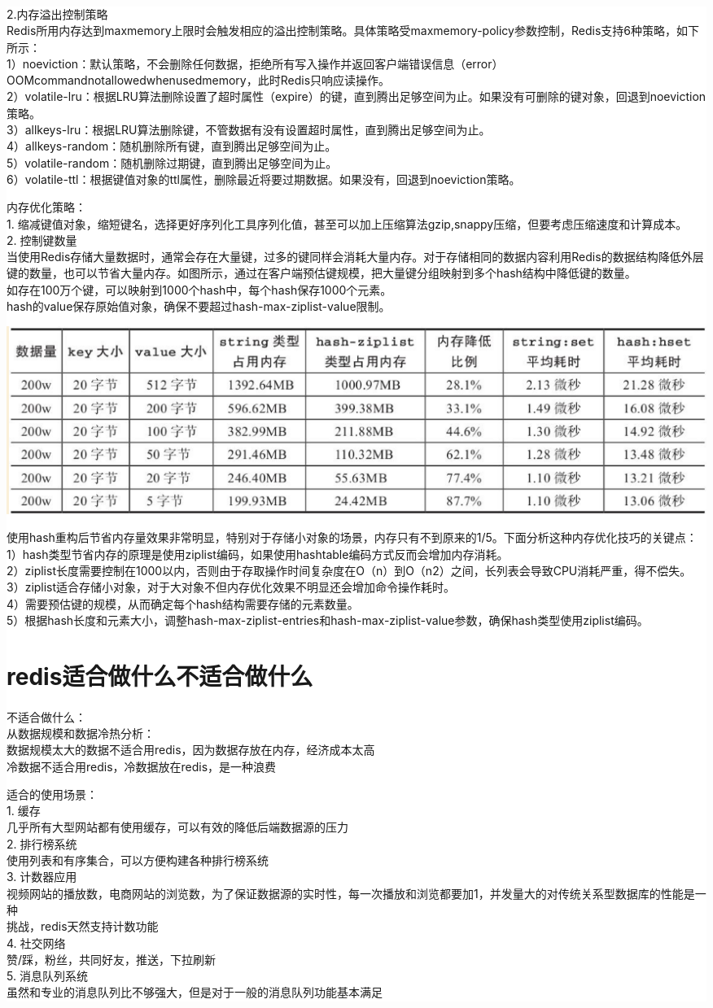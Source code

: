 2.内存溢出控制策略  
Redis所用内存达到maxmemory上限时会触发相应的溢出控制策略。具体策略受maxmemory-policy参数控制，Redis支持6种策略，如下所示：  
1）noeviction：默认策略，不会删除任何数据，拒绝所有写入操作并返回客户端错误信息（error）OOMcommandnotallowedwhenusedmemory，此时Redis只响应读操作。  
2）volatile-lru：根据LRU算法删除设置了超时属性（expire）的键，直到腾出足够空间为止。如果没有可删除的键对象，回退到noeviction策略。  
3）allkeys-lru：根据LRU算法删除键，不管数据有没有设置超时属性，直到腾出足够空间为止。  
4）allkeys-random：随机删除所有键，直到腾出足够空间为止。  
5）volatile-random：随机删除过期键，直到腾出足够空间为止。  
6）volatile-ttl：根据键值对象的ttl属性，删除最近将要过期数据。如果没有，回退到noeviction策略。

内存优化策略：  
1\. 缩减键值对象，缩短键名，选择更好序列化工具序列化值，甚至可以加上压缩算法gzip,snappy压缩，但要考虑压缩速度和计算成本。  
2\. 控制键数量  
当使用Redis存储大量数据时，通常会存在大量键，过多的键同样会消耗大量内存。对于存储相同的数据内容利用Redis的数据结构降低外层键的数量，也可以节省大量内存。如图所示，通过在客户端预估键规模，把大量键分组映射到多个hash结构中降低键的数量。  
如存在100万个键，可以映射到1000个hash中，每个hash保存1000个元素。  
hash的value保存原始值对象，确保不要超过hash-max-ziplist-value限制。  

![](/img/2023-05-30/red7.png)

使用hash重构后节省内存量效果非常明显，特别对于存储小对象的场景，内存只有不到原来的1/5。下面分析这种内存优化技巧的关键点：  
1）hash类型节省内存的原理是使用ziplist编码，如果使用hashtable编码方式反而会增加内存消耗。  
2）ziplist长度需要控制在1000以内，否则由于存取操作时间复杂度在O（n）到O（n2）之间，长列表会导致CPU消耗严重，得不偿失。  
3）ziplist适合存储小对象，对于大对象不但内存优化效果不明显还会增加命令操作耗时。  
4）需要预估键的规模，从而确定每个hash结构需要存储的元素数量。  
5）根据hash长度和元素大小，调整hash-max-ziplist-entries和hash-max-ziplist-value参数，确保hash类型使用ziplist编码。

redis适合做什么不适合做什么
================

不适合做什么：  
从数据规模和数据冷热分析：  
数据规模太大的数据不适合用redis，因为数据存放在内存，经济成本太高  
冷数据不适合用redis，冷数据放在redis，是一种浪费

适合的使用场景：  
1\. 缓存  
几乎所有大型网站都有使用缓存，可以有效的降低后端数据源的压力  
2\. 排行榜系统  
使用列表和有序集合，可以方便构建各种排行榜系统  
3\. 计数器应用  
视频网站的播放数，电商网站的浏览数，为了保证数据源的实时性，每一次播放和浏览都要加1，并发量大的对传统关系型数据库的性能是一种  
挑战，redis天然支持计数功能  
4\. 社交网络  
赞/踩，粉丝，共同好友，推送，下拉刷新  
5\. 消息队列系统  
虽然和专业的消息队列比不够强大，但是对于一般的消息队列功能基本满足